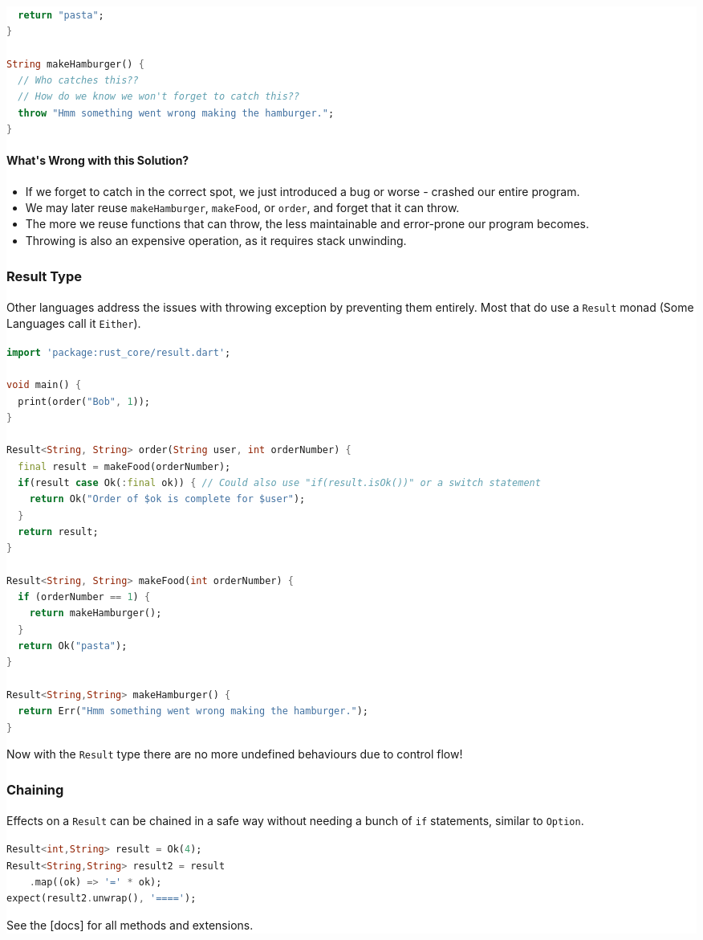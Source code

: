 ```dart
  return "pasta";
}

String makeHamburger() {
  // Who catches this??
  // How do we know we won't forget to catch this??
  throw "Hmm something went wrong making the hamburger.";
}
```
#### What's Wrong with this Solution?
* If we forget to catch in the correct spot, we just introduced a bug or worse - crashed our entire program.
* We may later reuse `makeHamburger`, `makeFood`, or `order`, and forget that it can throw.
* The more we reuse functions 
that can throw, the less maintainable and error-prone our program becomes. 
* Throwing is also an expensive operation, as it requires stack unwinding.

### Result Type
Other languages address the issues with throwing exception by preventing them entirely. Most that do use a
`Result` monad (Some Languages call it `Either`).

```dart
import 'package:rust_core/result.dart';

void main() {
  print(order("Bob", 1));
}

Result<String, String> order(String user, int orderNumber) {
  final result = makeFood(orderNumber);
  if(result case Ok(:final ok)) { // Could also use "if(result.isOk())" or a switch statement
    return Ok("Order of $ok is complete for $user");
  }
  return result;
}

Result<String, String> makeFood(int orderNumber) {
  if (orderNumber == 1) {
    return makeHamburger();
  }
  return Ok("pasta");
}

Result<String,String> makeHamburger() {
  return Err("Hmm something went wrong making the hamburger.");
}
```
Now with the `Result` type there are no more undefined
behaviours due to control flow!
### Chaining
Effects on a `Result` can be chained in a safe way without
needing a bunch of `if` statements, similar to `Option`.
```dart
Result<int,String> result = Ok(4);
Result<String,String> result2 = result
    .map((ok) => '=' * ok);
expect(result2.unwrap(), '====');
```
See the [docs] for all methods and extensions.
